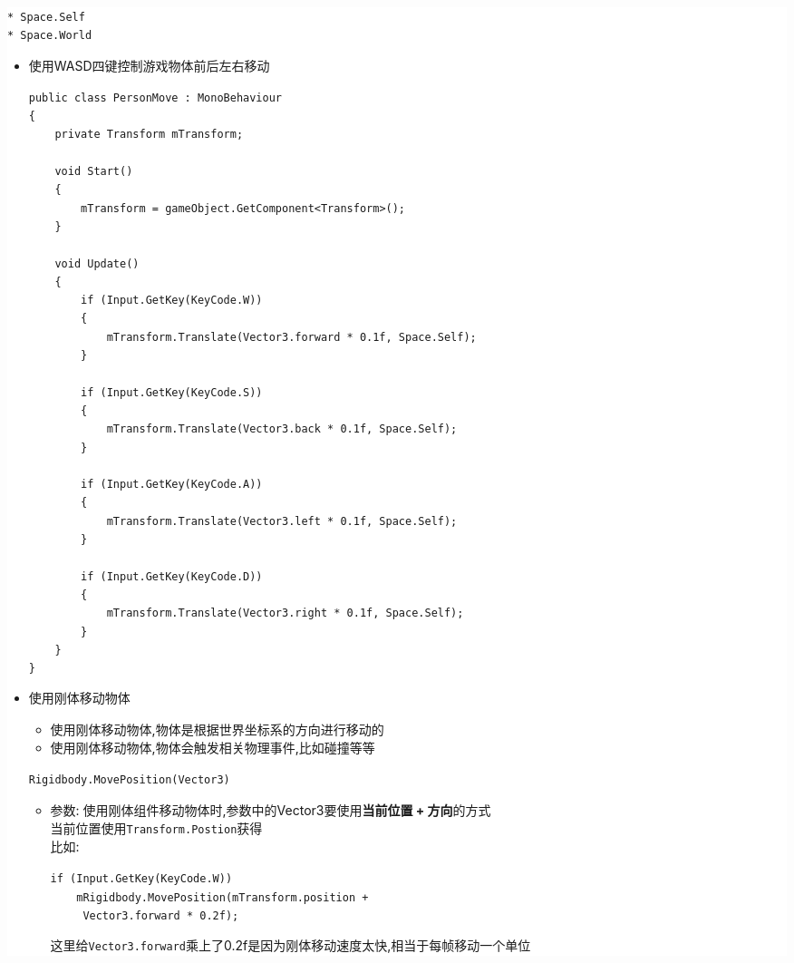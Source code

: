     * Space.Self  
    * Space.World     

* 使用WASD四键控制游戏物体前后左右移动   

    ```Csharp
    public class PersonMove : MonoBehaviour
    {
        private Transform mTransform;

        void Start()
        {
            mTransform = gameObject.GetComponent<Transform>();
        }

        void Update()
        {
            if (Input.GetKey(KeyCode.W))
            {
                mTransform.Translate(Vector3.forward * 0.1f, Space.Self);
            }

            if (Input.GetKey(KeyCode.S))
            {
                mTransform.Translate(Vector3.back * 0.1f, Space.Self);
            }

            if (Input.GetKey(KeyCode.A))
            {
                mTransform.Translate(Vector3.left * 0.1f, Space.Self);
            }

            if (Input.GetKey(KeyCode.D))
            {
                mTransform.Translate(Vector3.right * 0.1f, Space.Self);
            }
        }
    }
    ```

* 使用刚体移动物体   

    * 使用刚体移动物体,物体是根据世界坐标系的方向进行移动的    
    * 使用刚体移动物体,物体会触发相关物理事件,比如碰撞等等   

    `Rigidbody.MovePosition(Vector3)`     
    * 参数: 
        使用刚体组件移动物体时,参数中的Vector3要使用**当前位置 + 方向**的方式    
        当前位置使用`Transform.Postion`获得       
        比如:  
        ```Csharp
        if (Input.GetKey(KeyCode.W))
            mRigidbody.MovePosition(mTransform.position +
             Vector3.forward * 0.2f);
        ```
        这里给`Vector3.forward`乘上了0.2f是因为刚体移动速度太快,相当于每帧移动一个单位       
